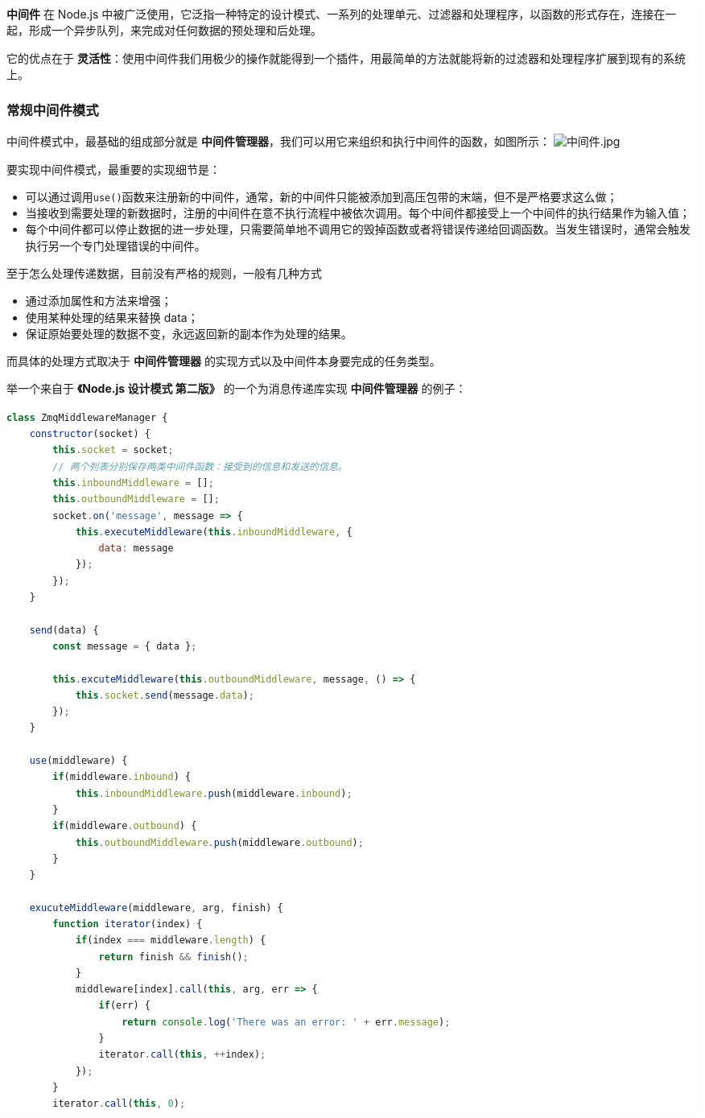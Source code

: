**中间件** 在 Node.js 中被广泛使用，它泛指一种特定的设计模式、一系列的处理单元、过滤器和处理程序，以函数的形式存在，连接在一起，形成一个异步队列，来完成对任何数据的预处理和后处理。

它的优点在于 **灵活性**：使用中间件我们用极少的操作就能得到一个插件，用最简单的方法就能将新的过滤器和处理程序扩展到现有的系统上。

### 常规中间件模式
中间件模式中，最基础的组成部分就是 **中间件管理器**，我们可以用它来组织和执行中间件的函数，如图所示：
![中间件.jpg](https://upload-images.jianshu.io/upload_images/5236403-89a09dec2d661faa.jpg?imageMogr2/auto-orient/strip%7CimageView2/2/w/1240)

要实现中间件模式，最重要的实现细节是：
- 可以通过调用`use()`函数来注册新的中间件，通常，新的中间件只能被添加到高压包带的末端，但不是严格要求这么做；
- 当接收到需要处理的新数据时，注册的中间件在意不执行流程中被依次调用。每个中间件都接受上一个中间件的执行结果作为输入值；
- 每个中间件都可以停止数据的进一步处理，只需要简单地不调用它的毁掉函数或者将错误传递给回调函数。当发生错误时，通常会触发执行另一个专门处理错误的中间件。

至于怎么处理传递数据，目前没有严格的规则，一般有几种方式
- 通过添加属性和方法来增强；
- 使用某种处理的结果来替换 data；
- 保证原始要处理的数据不变，永远返回新的副本作为处理的结果。

而具体的处理方式取决于 **中间件管理器** 的实现方式以及中间件本身要完成的任务类型。

举一个来自于 **《Node.js 设计模式 第二版》** 的一个为消息传递库实现 **中间件管理器** 的例子：
```javascript
class ZmqMiddlewareManager {
    constructor(socket) {
        this.socket = socket;
        // 两个列表分别保存两类中间件函数：接受到的信息和发送的信息。
        this.inboundMiddleware = [];
        this.outboundMiddleware = [];
        socket.on('message', message => {
            this.executeMiddleware(this.inboundMiddleware, {
                data: message
            });
        });
    }
    
    send(data) {
        const message = { data };
        
        this.excuteMiddleware(this.outboundMiddleware, message, () => {
            this.socket.send(message.data);
        });
    }
    
    use(middleware) {
        if(middleware.inbound) {
            this.inboundMiddleware.push(middleware.inbound);
        }
        if(middleware.outbound) {
            this.outboundMiddleware.push(middleware.outbound);
        }
    }
    
    exucuteMiddleware(middleware, arg, finish) {
        function iterator(index) {
            if(index === middleware.length) {
                return finish && finish();
            }
            middleware[index].call(this, arg, err => {
                if(err) {
                    return console.log('There was an error: ' + err.message);
                }
                iterator.call(this, ++index);
            });
        }
        iterator.call(this, 0);
```